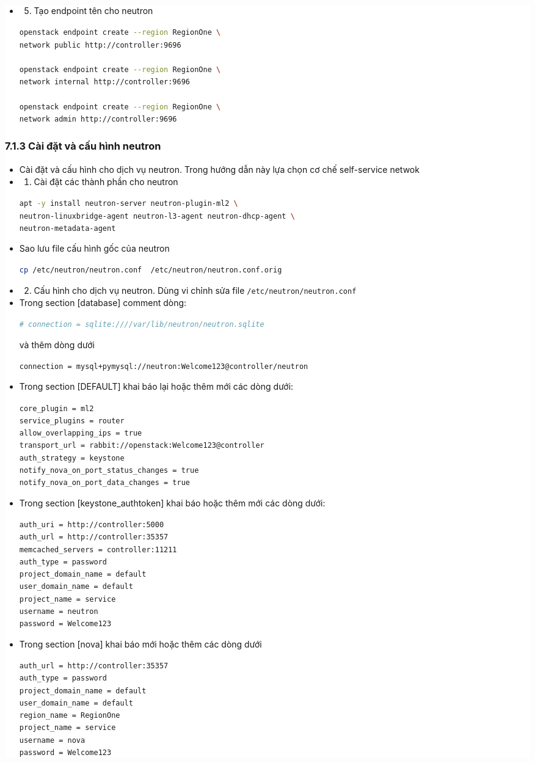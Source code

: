 - 5. Tạo endpoint tên cho neutron
  ```sh
  openstack endpoint create --region RegionOne \
  network public http://controller:9696

  openstack endpoint create --region RegionOne \
  network internal http://controller:9696
  
  openstack endpoint create --region RegionOne \
  network admin http://controller:9696
  ```

### 7.1.3 Cài đặt và cấu hình neutron
- Cài đặt và cấu hình cho dịch vụ neutron. Trong hướng dẫn này lựa chọn cơ chế self-service netwok
- 1. Cài đặt các thành phần cho neutron
  ```sh
  apt -y install neutron-server neutron-plugin-ml2 \
  neutron-linuxbridge-agent neutron-l3-agent neutron-dhcp-agent \
  neutron-metadata-agent
  ```
- Sao lưu file cấu hình gốc của neutron
  ```sh
  cp /etc/neutron/neutron.conf  /etc/neutron/neutron.conf.orig
  ```
- 2. Cấu hình cho dịch vụ neutron. Dùng vi chỉnh sửa file `/etc/neutron/neutron.conf`
- Trong section [database] comment dòng:
  ```sh
  # connection = sqlite:////var/lib/neutron/neutron.sqlite
  ```
  và thêm dòng dưới
  ```sh
  connection = mysql+pymysql://neutron:Welcome123@controller/neutron
  ```
- Trong section [DEFAULT] khai báo lại hoặc thêm mới các dòng dưới:
  ```sh
  core_plugin = ml2
  service_plugins = router
  allow_overlapping_ips = true
  transport_url = rabbit://openstack:Welcome123@controller
  auth_strategy = keystone
  notify_nova_on_port_status_changes = true
  notify_nova_on_port_data_changes = true
  ```
- Trong section [keystone_authtoken] khai báo hoặc thêm mới các dòng dưới:
  ```sh
  auth_uri = http://controller:5000
  auth_url = http://controller:35357
  memcached_servers = controller:11211
  auth_type = password
  project_domain_name = default
  user_domain_name = default
  project_name = service
  username = neutron
  password = Welcome123
  ```
- Trong section [nova] khai báo mới hoặc thêm các dòng dưới
  ```sh
  auth_url = http://controller:35357
  auth_type = password
  project_domain_name = default
  user_domain_name = default
  region_name = RegionOne
  project_name = service
  username = nova
  password = Welcome123
  ```